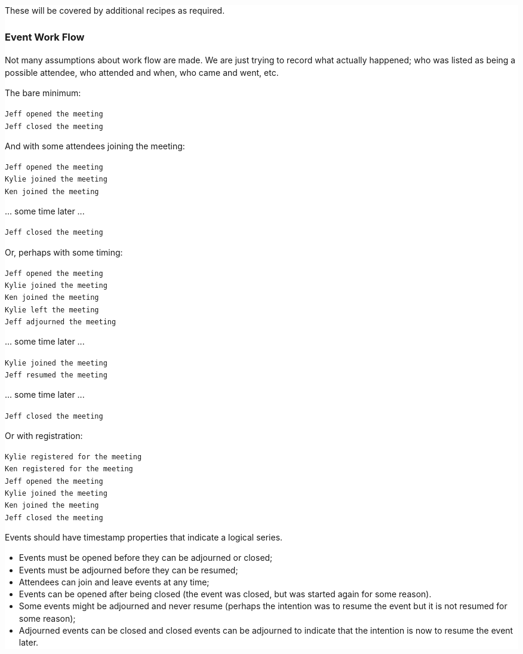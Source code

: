 These will be covered by additional recipes as required. 

### Event Work Flow

Not many assumptions about work flow are made. We are just trying to record what actually happened; who was listed as being a possible attendee, who attended and when, who came and went, etc. 
    
The bare minimum:

    Jeff opened the meeting
    Jeff closed the meeting

And with some attendees joining the meeting:

    Jeff opened the meeting
    Kylie joined the meeting
    Ken joined the meeting
    
... some time later ...
    
    Jeff closed the meeting
    
Or, perhaps with some timing:
    
    Jeff opened the meeting
    Kylie joined the meeting
    Ken joined the meeting
    Kylie left the meeting
    Jeff adjourned the meeting

... some time later ...
    
    Kylie joined the meeting
    Jeff resumed the meeting
    
... some time later ...
    
    Jeff closed the meeting
    
Or with registration:

    Kylie registered for the meeting
    Ken registered for the meeting
    Jeff opened the meeting
    Kylie joined the meeting
    Ken joined the meeting
    Jeff closed the meeting

Events should have timestamp properties that indicate a logical series.

- Events must be opened before they can be adjourned or closed;
- Events must be adjourned before they can be resumed;
- Attendees can join and leave events at any time;
- Events can be opened after being closed (the event was closed, but was started again for some reason).
- Some events might be adjourned and never resume (perhaps the intention was to resume the event but it is not resumed for some reason);
- Adjourned events can be closed and closed events can be adjourned to indicate that the intention is now to resume the event later.
